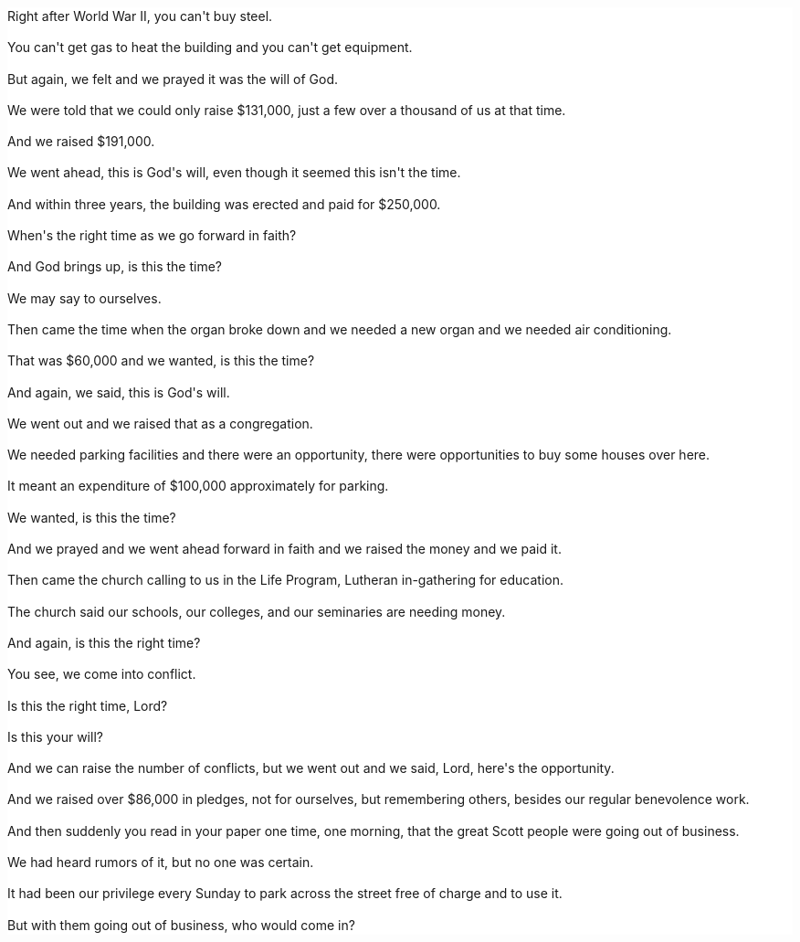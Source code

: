 Right after World War II, you can't buy steel.

You can't get gas to heat the building and you can't get equipment.

But again, we felt and we prayed it was the will of God.

We were told that we could only raise $131,000, just a few over a thousand of us at that time.

And we raised $191,000.

We went ahead, this is God's will, even though it seemed this isn't the time.

And within three years, the building was erected and paid for $250,000.

When's the right time as we go forward in faith?

And God brings up, is this the time?

We may say to ourselves.

Then came the time when the organ broke down and we needed a new organ and we needed air conditioning.

That was $60,000 and we wanted, is this the time?

And again, we said, this is God's will.

We went out and we raised that as a congregation.

We needed parking facilities and there were an opportunity, there were opportunities to buy some houses over here.

It meant an expenditure of $100,000 approximately for parking.

We wanted, is this the time?

And we prayed and we went ahead forward in faith and we raised the money and we paid it.

Then came the church calling to us in the Life Program, Lutheran in-gathering for education.

The church said our schools, our colleges, and our seminaries are needing money.

And again, is this the right time?

You see, we come into conflict.

Is this the right time, Lord?

Is this your will?

And we can raise the number of conflicts, but we went out and we said, Lord, here's the opportunity.

And we raised over $86,000 in pledges, not for ourselves, but remembering others, besides our regular benevolence work.

And then suddenly you read in your paper one time, one morning, that the great Scott people were going out of business.

We had heard rumors of it, but no one was certain.

It had been our privilege every Sunday to park across the street free of charge and to use it.

But with them going out of business, who would come in?
